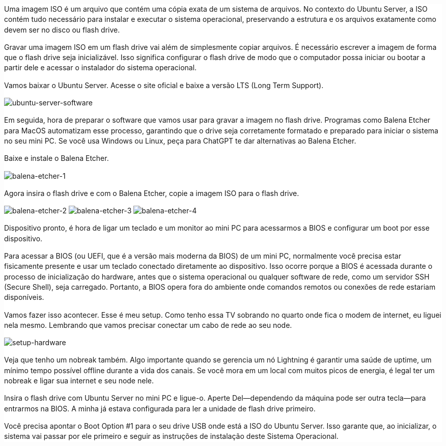 Uma imagem ISO é um arquivo que contém uma cópia exata de um sistema de arquivos. No contexto do Ubuntu Server, a ISO contém tudo necessário para instalar e executar o sistema operacional, preservando a estrutura e os arquivos exatamente como devem ser no disco ou flash drive.

Gravar uma imagem ISO em um flash drive vai além de simplesmente copiar arquivos. É necessário escrever a imagem de forma que o flash drive seja inicializável. Isso significa configurar o flash drive de modo que o computador possa iniciar ou bootar a partir dele e acessar o instalador do sistema operacional. 

Vamos baixar o Ubuntu Server. Acesse o site oficial e baixe a versão LTS (Long Term Support).

![ubuntu-server-software](https://github.com/biohazel/tech-writing-illustrations/blob/master/ubuntu-server-software.jpg?raw=true)

Em seguida, hora de preparar o software que vamos usar para gravar a imagem no flash drive. Programas como Balena Etcher para MacOS automatizam esse processo, garantindo que o drive seja corretamente formatado e preparado para iniciar o sistema no seu mini PC. Se você usa Windows ou Linux, peça para ChatGPT te dar alternativas ao Balena Etcher. 

Baixe e instale o Balena Etcher. 

![balena-etcher-1](https://github.com/biohazel/tech-writing-illustrations/blob/master/balena-etcher-1.jpg?raw=true)

Agora insira o flash drive e com o Balena Etcher, copie a imagem ISO para o flash drive. 

![balena-etcher-2](https://github.com/biohazel/tech-writing-illustrations/blob/master/balena-etcher-2.jpg?raw=true)
![balena-etcher-3](https://github.com/biohazel/tech-writing-illustrations/blob/master/balena-etcher-3.jpg?raw=true)
![balena-etcher-4](https://github.com/biohazel/tech-writing-illustrations/blob/master/balena-etcher-4.jpg?raw=true)

Dispositivo pronto, é hora de ligar um teclado e um monitor ao mini PC para acessarmos a BIOS e configurar um boot por esse dispositivo. 

Para acessar a BIOS (ou UEFI, que é a versão mais moderna da BIOS) de um mini PC, normalmente você precisa estar fisicamente presente e usar um teclado conectado diretamente ao dispositivo. Isso ocorre porque a BIOS é acessada durante o processo de inicialização do hardware, antes que o sistema operacional ou qualquer software de rede, como um servidor SSH (Secure Shell), seja carregado. Portanto, a BIOS opera fora do ambiente onde comandos remotos ou conexões de rede estariam disponíveis.

Vamos fazer isso acontecer. Esse é meu setup. Como tenho essa TV sobrando no quarto onde fica o modem de internet, eu liguei nela mesmo. Lembrando que vamos precisar conectar um cabo de rede ao seu node. 

![setup-hardware](https://github.com/biohazel/tech-writing-illustrations/blob/master/setup-hardware.jpg?raw=true)

Veja que tenho um nobreak também. Algo importante quando se gerencia um nó Lightning é garantir uma saúde de uptime, um mínimo tempo possível offline durante a vida dos canais. Se você mora em um local com muitos picos de energia, é legal ter um nobreak e ligar sua internet e seu node nele. 

Insira o flash drive com Ubuntu Server no mini PC e ligue-o. Aperte Del—dependendo da máquina pode ser outra tecla—para entrarmos na BIOS. A minha já estava configurada para ler a unidade de flash drive primeiro. 

Você precisa apontar o Boot Option #1 para o seu drive USB onde está a ISO do Ubuntu Server. Isso garante que, ao inicializar, o sistema vai passar por ele primeiro e seguir as instruções de instalação deste Sistema Operacional. 
